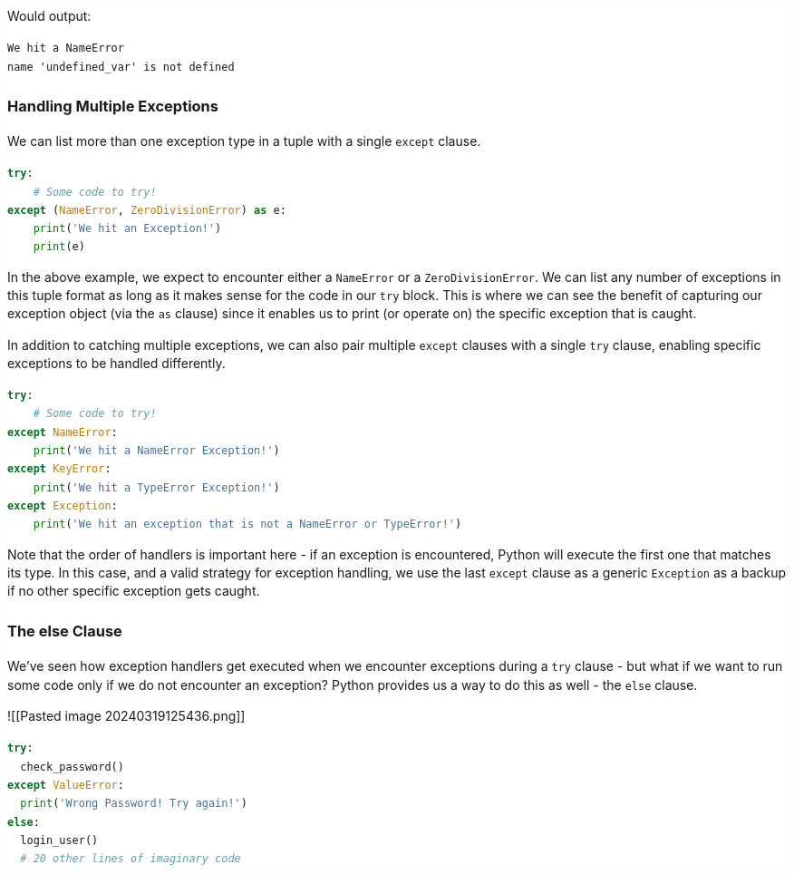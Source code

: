 Would output:

```
We hit a NameError
name 'undefined_var' is not defined
```

### Handling Multiple Exceptions
We can list more than one exception type in a tuple with a single `except` clause.

```python
try:
    # Some code to try!
except (NameError, ZeroDivisionError) as e:
    print('We hit an Exception!')
    print(e)
```

In the above example, we expect to encounter either a `NameError` or a `ZeroDivisionError`. We can list any number of exceptions in this tuple format as long as it makes sense for the code in our `try` block. This is where we can see the benefit of capturing our exception object (via the `as` clause) since it enables us to print (or operate on) the specific exception that is caught.

In addition to catching multiple exceptions, we can also pair multiple `except` clauses with a single `try` clause, enabling specific exceptions to be handled differently.

```python
try:
    # Some code to try!
except NameError:
    print('We hit a NameError Exception!')
except KeyError:
    print('We hit a TypeError Exception!')
except Exception:
    print('We hit an exception that is not a NameError or TypeError!')
```

Note that the order of handlers is important here - if an exception is encountered, Python will execute the first one that matches its type. In this case, and a valid strategy for exception handling, we use the last `except` clause as a generic `Exception` as a backup if no other specific exception gets caught.

### The else Clause
We’ve seen how exception handlers get executed when we encounter exceptions during a `try` clause - but what if we want to run some code only if we do not encounter an exception? Python provides us a way to do this as well - the `else` clause.

![[Pasted image 20240319125436.png]]

```python
try:
  check_password()
except ValueError:
  print('Wrong Password! Try again!')
else:
  login_user()
  # 20 other lines of imaginary code
```
